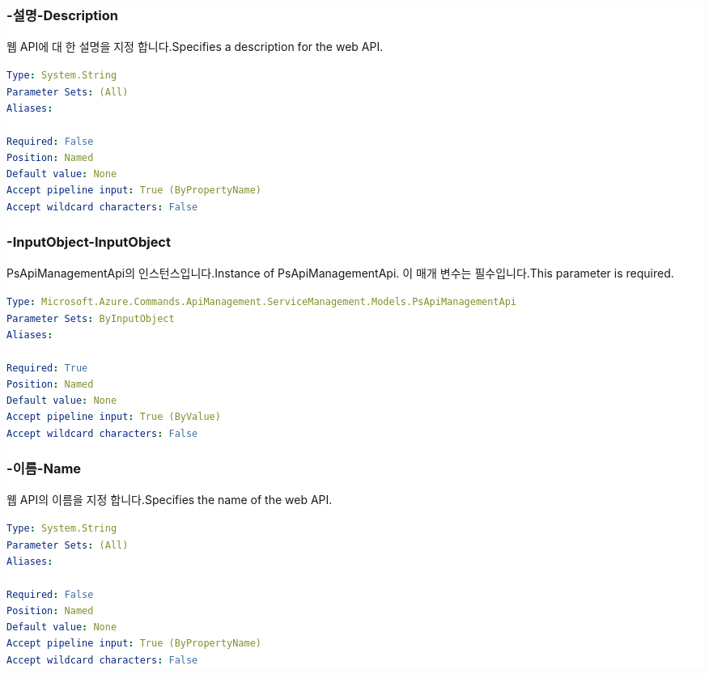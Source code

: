 ### <span data-ttu-id="7ff35-132">-설명</span><span class="sxs-lookup"><span data-stu-id="7ff35-132">-Description</span></span>
<span data-ttu-id="7ff35-133">웹 API에 대 한 설명을 지정 합니다.</span><span class="sxs-lookup"><span data-stu-id="7ff35-133">Specifies a description for the web API.</span></span>

```yaml
Type: System.String
Parameter Sets: (All)
Aliases:

Required: False
Position: Named
Default value: None
Accept pipeline input: True (ByPropertyName)
Accept wildcard characters: False
```

### <span data-ttu-id="7ff35-134">-InputObject</span><span class="sxs-lookup"><span data-stu-id="7ff35-134">-InputObject</span></span>
<span data-ttu-id="7ff35-135">PsApiManagementApi의 인스턴스입니다.</span><span class="sxs-lookup"><span data-stu-id="7ff35-135">Instance of PsApiManagementApi.</span></span> <span data-ttu-id="7ff35-136">이 매개 변수는 필수입니다.</span><span class="sxs-lookup"><span data-stu-id="7ff35-136">This parameter is required.</span></span>

```yaml
Type: Microsoft.Azure.Commands.ApiManagement.ServiceManagement.Models.PsApiManagementApi
Parameter Sets: ByInputObject
Aliases:

Required: True
Position: Named
Default value: None
Accept pipeline input: True (ByValue)
Accept wildcard characters: False
```

### <span data-ttu-id="7ff35-137">-이름</span><span class="sxs-lookup"><span data-stu-id="7ff35-137">-Name</span></span>
<span data-ttu-id="7ff35-138">웹 API의 이름을 지정 합니다.</span><span class="sxs-lookup"><span data-stu-id="7ff35-138">Specifies the name of the web API.</span></span>

```yaml
Type: System.String
Parameter Sets: (All)
Aliases:

Required: False
Position: Named
Default value: None
Accept pipeline input: True (ByPropertyName)
Accept wildcard characters: False
```
